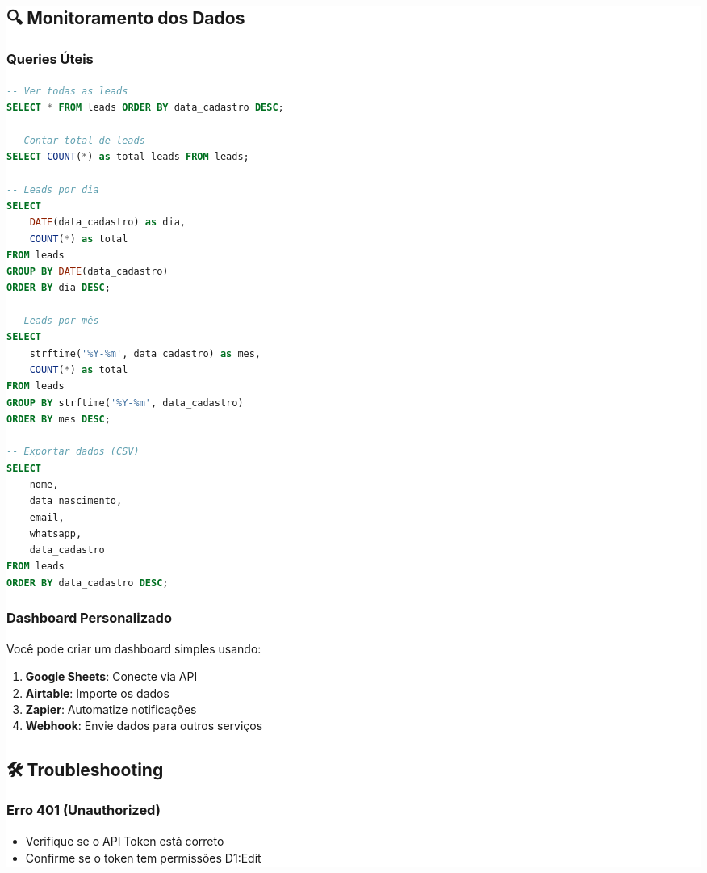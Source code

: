 ## 🔍 Monitoramento dos Dados

### Queries Úteis

```sql
-- Ver todas as leads
SELECT * FROM leads ORDER BY data_cadastro DESC;

-- Contar total de leads
SELECT COUNT(*) as total_leads FROM leads;

-- Leads por dia
SELECT 
    DATE(data_cadastro) as dia,
    COUNT(*) as total
FROM leads 
GROUP BY DATE(data_cadastro)
ORDER BY dia DESC;

-- Leads por mês
SELECT 
    strftime('%Y-%m', data_cadastro) as mes,
    COUNT(*) as total
FROM leads 
GROUP BY strftime('%Y-%m', data_cadastro)
ORDER BY mes DESC;

-- Exportar dados (CSV)
SELECT 
    nome,
    data_nascimento,
    email,
    whatsapp,
    data_cadastro
FROM leads 
ORDER BY data_cadastro DESC;
```

### Dashboard Personalizado

Você pode criar um dashboard simples usando:

1. **Google Sheets**: Conecte via API
2. **Airtable**: Importe os dados
3. **Zapier**: Automatize notificações
4. **Webhook**: Envie dados para outros serviços

## 🛠️ Troubleshooting

### Erro 401 (Unauthorized)
- Verifique se o API Token está correto
- Confirme se o token tem permissões D1:Edit
